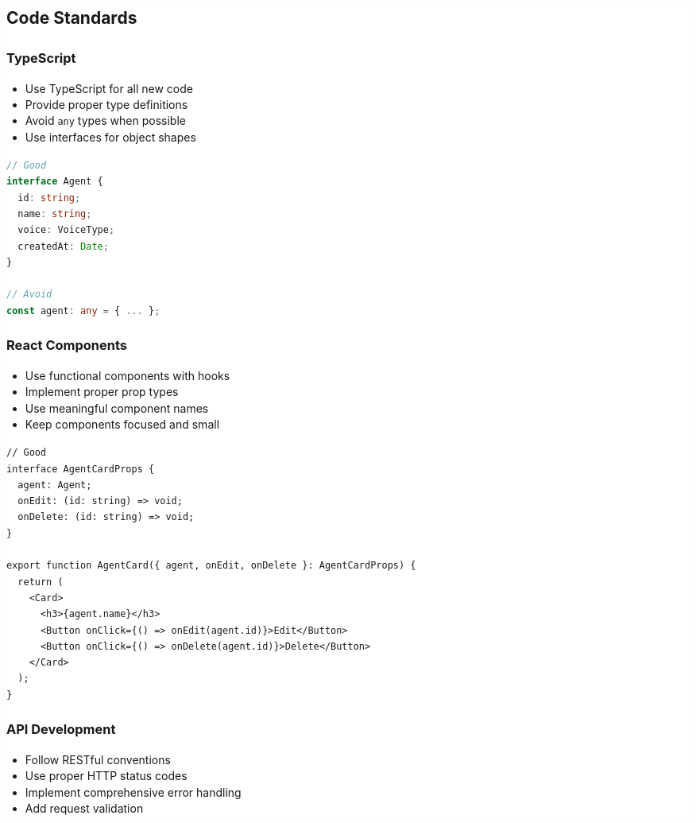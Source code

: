 ## Code Standards

### TypeScript

- Use TypeScript for all new code
- Provide proper type definitions
- Avoid `any` types when possible
- Use interfaces for object shapes

```typescript
// Good
interface Agent {
  id: string;
  name: string;
  voice: VoiceType;
  createdAt: Date;
}

// Avoid
const agent: any = { ... };
```

### React Components

- Use functional components with hooks
- Implement proper prop types
- Use meaningful component names
- Keep components focused and small

```tsx
// Good
interface AgentCardProps {
  agent: Agent;
  onEdit: (id: string) => void;
  onDelete: (id: string) => void;
}

export function AgentCard({ agent, onEdit, onDelete }: AgentCardProps) {
  return (
    <Card>
      <h3>{agent.name}</h3>
      <Button onClick={() => onEdit(agent.id)}>Edit</Button>
      <Button onClick={() => onDelete(agent.id)}>Delete</Button>
    </Card>
  );
}
```

### API Development

- Follow RESTful conventions
- Use proper HTTP status codes
- Implement comprehensive error handling
- Add request validation
